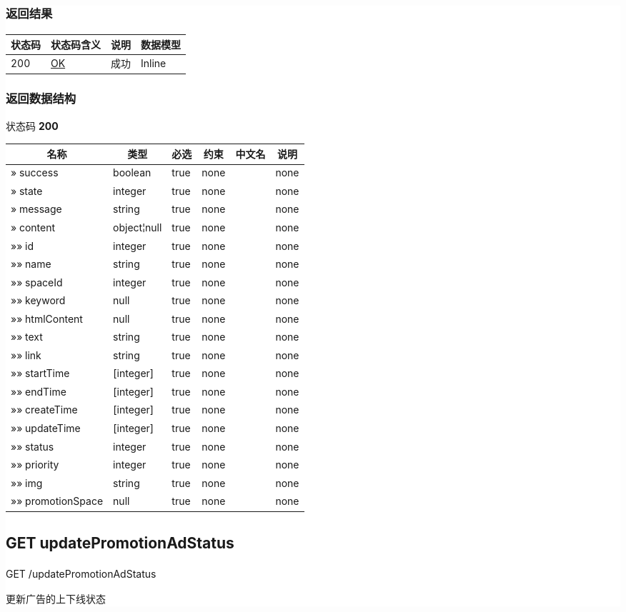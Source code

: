 ### 返回结果

|状态码|状态码含义|说明|数据模型|
|---|---|---|---|
|200|[OK](https://tools.ietf.org/html/rfc7231#section-6.3.1)|成功|Inline|

### 返回数据结构

状态码 **200**

|名称|类型|必选|约束|中文名|说明|
|---|---|---|---|---|---|
|» success|boolean|true|none||none|
|» state|integer|true|none||none|
|» message|string|true|none||none|
|» content|object¦null|true|none||none|
|»» id|integer|true|none||none|
|»» name|string|true|none||none|
|»» spaceId|integer|true|none||none|
|»» keyword|null|true|none||none|
|»» htmlContent|null|true|none||none|
|»» text|string|true|none||none|
|»» link|string|true|none||none|
|»» startTime|[integer]|true|none||none|
|»» endTime|[integer]|true|none||none|
|»» createTime|[integer]|true|none||none|
|»» updateTime|[integer]|true|none||none|
|»» status|integer|true|none||none|
|»» priority|integer|true|none||none|
|»» img|string|true|none||none|
|»» promotionSpace|null|true|none||none|

## GET updatePromotionAdStatus

GET /updatePromotionAdStatus

更新广告的上下线状态
